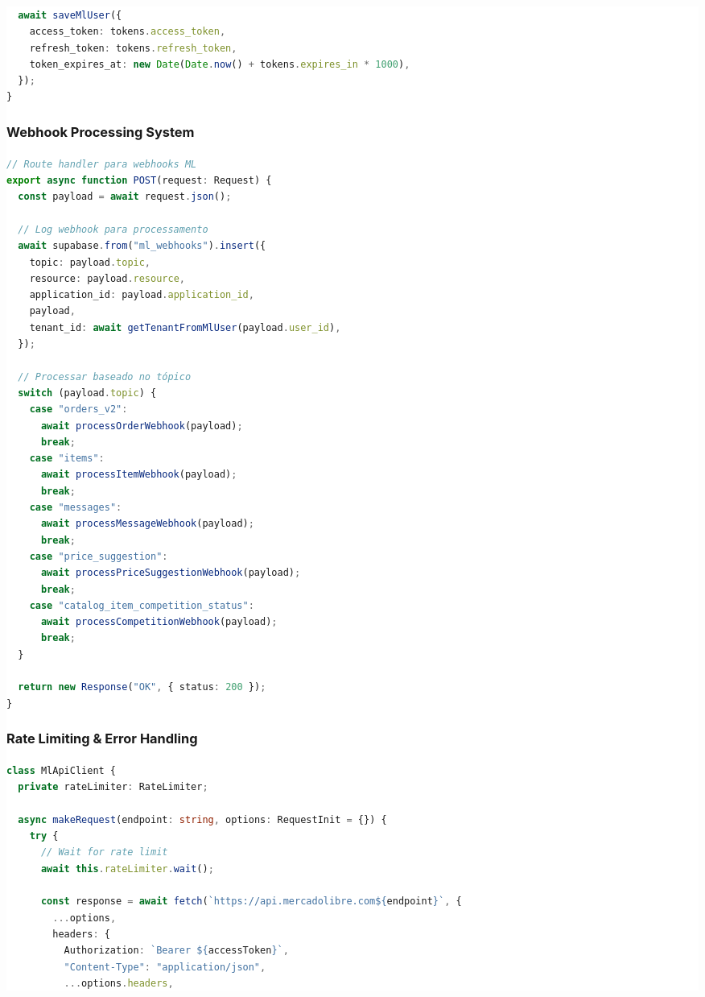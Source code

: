 ```typescript
  await saveMlUser({
    access_token: tokens.access_token,
    refresh_token: tokens.refresh_token,
    token_expires_at: new Date(Date.now() + tokens.expires_in * 1000),
  });
}
```

### Webhook Processing System

```typescript
// Route handler para webhooks ML
export async function POST(request: Request) {
  const payload = await request.json();

  // Log webhook para processamento
  await supabase.from("ml_webhooks").insert({
    topic: payload.topic,
    resource: payload.resource,
    application_id: payload.application_id,
    payload,
    tenant_id: await getTenantFromMlUser(payload.user_id),
  });

  // Processar baseado no tópico
  switch (payload.topic) {
    case "orders_v2":
      await processOrderWebhook(payload);
      break;
    case "items":
      await processItemWebhook(payload);
      break;
    case "messages":
      await processMessageWebhook(payload);
      break;
    case "price_suggestion":
      await processPriceSuggestionWebhook(payload);
      break;
    case "catalog_item_competition_status":
      await processCompetitionWebhook(payload);
      break;
  }

  return new Response("OK", { status: 200 });
}
```

### Rate Limiting & Error Handling

```typescript
class MlApiClient {
  private rateLimiter: RateLimiter;

  async makeRequest(endpoint: string, options: RequestInit = {}) {
    try {
      // Wait for rate limit
      await this.rateLimiter.wait();

      const response = await fetch(`https://api.mercadolibre.com${endpoint}`, {
        ...options,
        headers: {
          Authorization: `Bearer ${accessToken}`,
          "Content-Type": "application/json",
          ...options.headers,
```